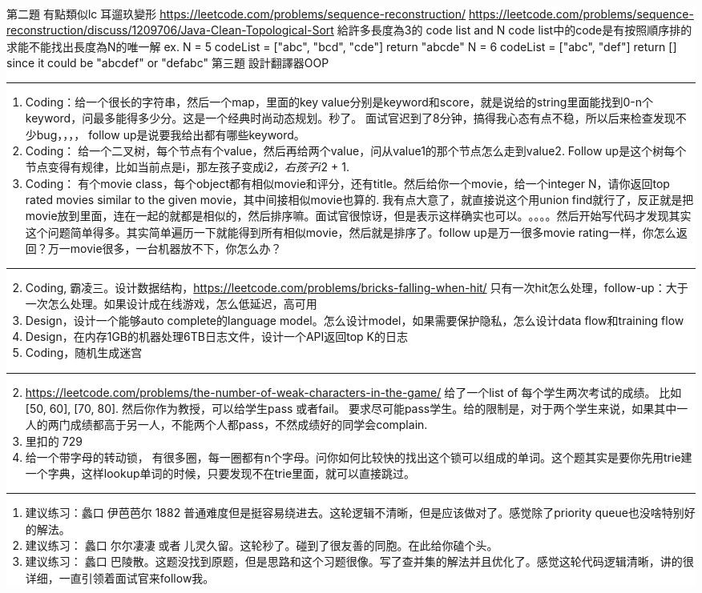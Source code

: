 第二題 有點類似lc 耳遛玖變形 https://leetcode.com/problems/sequence-reconstruction/
https://leetcode.com/problems/sequence-reconstruction/discuss/1209706/Java-Clean-Topological-Sort
給許多長度為3的 code list and N
code list中的code是有按照順序排的
求能不能找出長度為N的唯一解
ex.
N = 5 codeList = ["abc", "bcd", "cde"] return "abcde"
N = 6 codeList = ["abc", "def"] return [] since it could be "abcdef" or "defabc"
第三題 設計翻譯器OOP

---
1. Coding：给一个很长的字符串，然后一个map，里面的key value分别是keyword和score，就是说给的string里面能找到0-n个keyword，问最多能得多少分。这是一个经典时尚动态规划。秒了。 面试官迟到了8分钟，搞得我心态有点不稳，所以后来检查发现不少bug，，，，
   follow up是说要我给出都有哪些keyword。 
2. Coding： 给一个二叉树，每个节点有个value，然后再给两个value，问从value1的那个节点怎么走到value2. 
   Follow up是这个树每个节点变得有规律，比如当前点是i，那左孩子变成i*2，右孩子i*2 + 1.
3. Coding： 有个movie class，每个object都有相似movie和评分，还有title。然后给你一个movie，给一个integer N，请你返回top rated movies similar to the given movie，其中间接相似movie也算的. 我有点大意了，就直接说这个用union find就行了，反正就是把movie放到里面，连在一起的就都是相似的，然后排序嘛。面试官很惊讶，但是表示这样确实也可以。‍‍‌‌‌‌‍‍‌‍‌‍‍‍‌‌‌‍。。。。然后开始写代码才发现其实这个问题简单得多。其实简单遍历一下就能得到所有相似movie，然后就是排序了。follow up是万一很多movie rating一样，你怎么返回？万一movie很多，一台机器放不下，你怎么办？
---
2. Coding, 霸凌三。设计数据结构，https://leetcode.com/problems/bricks-falling-when-hit/ 只有一次hit怎么处理，follow-up：大于一次怎么处理。如果设计成在线游戏，怎么低延迟，高可用
3. Design，设计一个能够auto complete的language model。怎么设计model，如果需要保护隐私，怎么设计data flow和training flow
4. Design，在内存1GB的机器处理6TB日志文件，设计一个API返回top K的日志
5. Coding，随机生成迷宫
---
2. https://leetcode.com/problems/the-number-of-weak-characters-in-the-game/ 给了一个list of 每个学生两次考试的成绩。 比如 [50, 60], [70, 80]. 然后你作为教授，可以给学生pass 或者fail。 要求尽可能pass学生。给的限制是，对于两个学生来说，如果其中一人的两门成绩都高于另一人，不能两个人都pass，不然成绩好的同学会complain.
3. 里扣的 729
4. 给一个带字母的转动锁， 有很多圈，每一圈都有n个字母。问你如何比较快的找出这个锁可以组成的单词。这个题其实是要你先用trie建一个字典，这样lookup单词的时候，只要发现不在trie‍里面，就可以直接跳过。
---
1. 建议练习：蠡口 伊芭芭尔 1882 普通难度但是挺容易绕进去。这轮逻辑不清晰，但是应该做对了。感觉除了priority queue也没啥特别好的解法。
2. 建议练习： 蠡口 尔尔凄凄 或者 儿灵久留。这轮秒了。碰到了很友善的同胞。在此给你磕个头。
3. 建议练习： 蠡口 巴陵散。这题没找到原题，但是思路和这个习题很像。写了查并集的解法并且优化了。感觉这轮代码逻辑清晰，讲的很详细，一直引领着面试官来follow我。